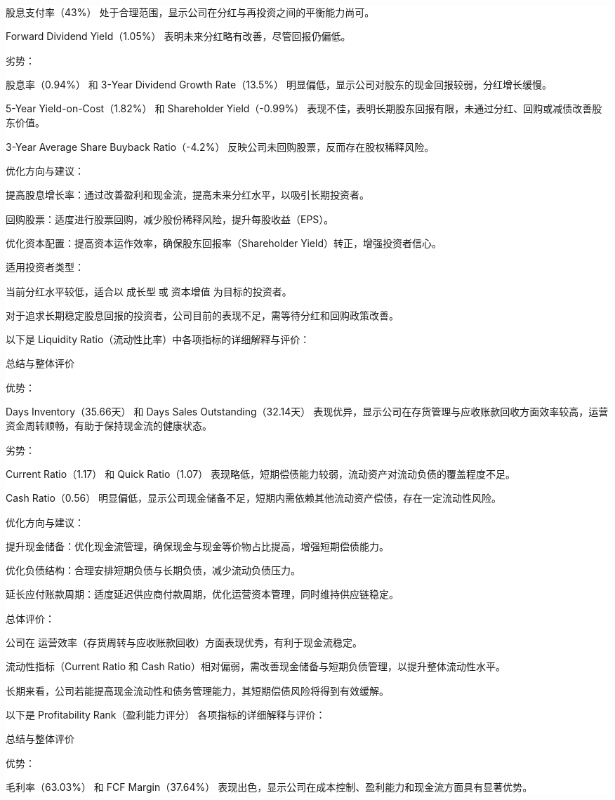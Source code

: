 股息支付率（43%） 处于合理范围，显示公司在分红与再投资之间的平衡能力尚可。

Forward Dividend Yield（1.05%） 表明未来分红略有改善，尽管回报仍偏低。

劣势：

股息率（0.94%） 和 3-Year Dividend Growth Rate（13.5%） 明显偏低，显示公司对股东的现金回报较弱，分红增长缓慢。

5-Year Yield-on-Cost（1.82%） 和 Shareholder Yield（-0.99%） 表现不佳，表明长期股东回报有限，未通过分红、回购或减债改善股东价值。

3-Year Average Share Buyback Ratio（-4.2%） 反映公司未回购股票，反而存在股权稀释风险。

优化方向与建议：

提高股息增长率：通过改善盈利和现金流，提高未来分红水平，以吸引长期投资者。

回购股票：适度进行股票回购，减少股份稀释风险，提升每股收益（EPS）。

优化资本配置：提高资本运作效率，确保股东回报率（Shareholder Yield）转正，增强投资者信心。

适用投资者类型：

当前分红水平较低，适合以 成长型 或 资本增值 为目标的投资者。

对于追求长期稳定股息回报的投资者，公司目前的表现不足，需等待分红和回购政策改善。

以下是 Liquidity Ratio（流动性比率）中各项指标的详细解释与评价：

总结与整体评价

优势：

Days Inventory（35.66天） 和 Days Sales Outstanding（32.14天） 表现优异，显示公司在存货管理与应收账款回收方面效率较高，运营资金周转顺畅，有助于保持现金流的健康状态。

劣势：

Current Ratio（1.17） 和 Quick Ratio（1.07） 表现略低，短期偿债能力较弱，流动资产对流动负债的覆盖程度不足。

Cash Ratio（0.56） 明显偏低，显示公司现金储备不足，短期内需依赖其他流动资产偿债，存在一定流动性风险。

优化方向与建议：

提升现金储备：优化现金流管理，确保现金与现金等价物占比提高，增强短期偿债能力。

优化负债结构：合理安排短期负债与长期负债，减少流动负债压力。

延长应付账款周期：适度延迟供应商付款周期，优化运营资本管理，同时维持供应链稳定。

总体评价：

公司在 运营效率（存货周转与应收账款回收）方面表现优秀，有利于现金流稳定。

流动性指标（Current Ratio 和 Cash Ratio）相对偏弱，需改善现金储备与短期负债管理，以提升整体流动性水平。

长期来看，公司若能提高现金流动性和债务管理能力，其短期偿债风险将得到有效缓解。

以下是 Profitability Rank（盈利能力评分） 各项指标的详细解释与评价：

总结与整体评价

优势：

毛利率（63.03%） 和 FCF Margin（37.64%） 表现出色，显示公司在成本控制、盈利能力和现金流方面具有显著优势。
